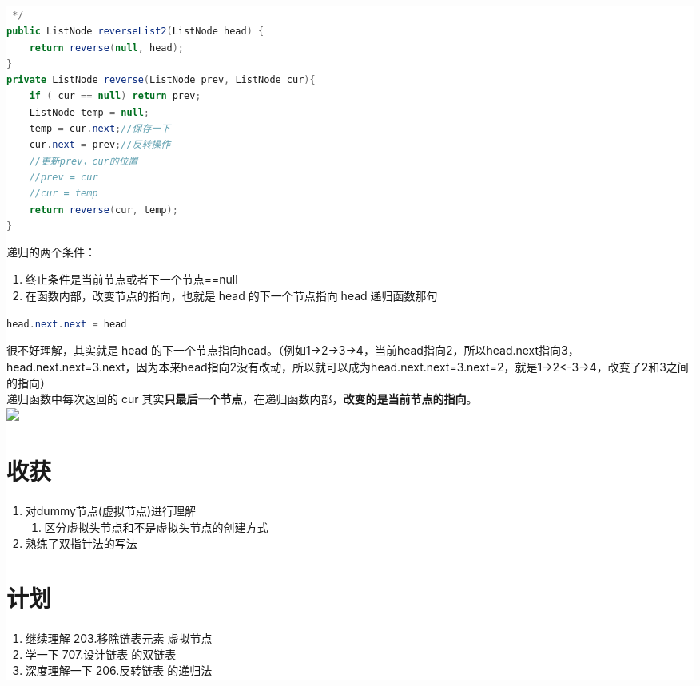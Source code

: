 ```java
 */
public ListNode reverseList2(ListNode head) {
    return reverse(null, head);
}
private ListNode reverse(ListNode prev, ListNode cur){
    if ( cur == null) return prev;
    ListNode temp = null;
    temp = cur.next;//保存一下
    cur.next = prev;//反转操作
    //更新prev，cur的位置
    //prev = cur
    //cur = temp
    return reverse(cur, temp);
}
```
递归的两个条件：

1. 终止条件是当前节点或者下一个节点==null
2. 在函数内部，改变节点的指向，也就是 head 的下一个节点指向 head 递归函数那句
```java
head.next.next = head
```
很不好理解，其实就是 head 的下一个节点指向head。（例如1->2->3->4，当前head指向2，所以head.next指向3，head.next.next=3.next，因为本来head指向2没有改动，所以就可以成为head.next.next=3.next=2，就是1->2<-3->4，改变了2和3之间的指向）<br />递归函数中每次返回的 cur 其实**只最后一个节点**，在递归函数内部，**改变的是当前节点的指向**。<br />![](https://cdn.nlark.com/yuque/0/2023/gif/32832913/1675218308303-14541bb7-0263-4f36-87c9-1ecefede6072.gif#averageHue=%23f9f8f5&clientId=u2d481827-e457-4&from=paste&id=u4822e690&originHeight=360&originWidth=640&originalType=url&ratio=1&rotation=0&showTitle=false&status=done&style=none&taskId=ud0686101-5fa5-463f-9672-85bf9506f89&title=)
<a name="prIiX"></a>
# 收获

1. 对dummy节点(虚拟节点)进行理解
   1. 区分虚拟头节点和不是虚拟头节点的创建方式
2. 熟练了双指针法的写法

<a name="I26Gl"></a>
# 计划

1. 继续理解 203.移除链表元素 虚拟节点
2. 学一下 707.设计链表 的双链表
3. 深度理解一下 206.反转链表 的递归法
